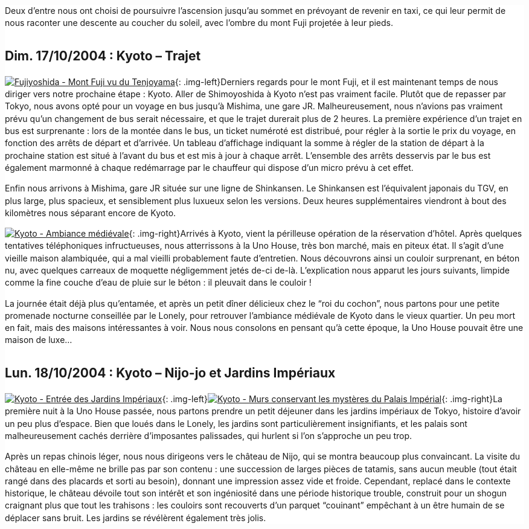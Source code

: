 Deux d’entre nous ont choisi de poursuivre l’ascension jusqu’au sommet en prévoyant de revenir en taxi, ce qui leur permit de nous raconter une descente au coucher du soleil, avec l’ombre du mont Fuji projetée à leur pieds.  


## Dim. 17/10/2004 : Kyoto – Trajet

[![Fujiyoshida - Mont Fuji vu du Tenjoyama](/files/2014/05/DSC00407.thumb_.jpg)](http://gallery.lprp.fr/gallery/2004-Japon_Fuji/DSC00407){: .img-left}Derniers regards pour le mont Fuji, et il est maintenant temps de nous diriger vers notre prochaine étape : Kyoto. Aller de Shimoyoshida à Kyoto n’est pas vraiment facile. Plutôt que de repasser par Tokyo, nous avons opté pour un voyage en bus jusqu’à Mishima, une gare JR. Malheureusement, nous n’avions pas vraiment prévu qu’un changement de bus serait nécessaire, et que le trajet durerait plus de 2 heures. La première expérience d’un trajet en bus est surprenante : lors de la montée dans le bus, un ticket numéroté est distribué, pour régler à la sortie le prix du voyage, en fonction des arrêts de départ et d’arrivée. Un tableau d’affichage indiquant la somme à régler de la station de départ à la prochaine station est situé à l’avant du bus et est mis à jour à chaque arrêt. L’ensemble des arrêts desservis par le bus est également marmonné à chaque redémarrage par le chauffeur qui dispose d’un micro prévu à cet effet.

Enfin nous arrivons à Mishima, gare JR située sur une ligne de Shinkansen. Le Shinkansen est l’équivalent japonais du TGV, en plus large, plus spacieux, et sensiblement plus luxueux selon les versions. Deux heures supplémentaires viendront à bout des kilomètres nous séparant encore de Kyoto.

[![Kyoto - Ambiance médiévale](/files/2014/05/DSC00515.thumb_.jpg)](http://gallery.lprp.fr/gallery/2004-Japon_Kyoto/DSC00515){: .img-right}Arrivés à Kyoto, vient la périlleuse opération de la réservation d’hôtel. Après quelques tentatives téléphoniques infructueuses, nous atterrissons à la Uno House, très bon marché, mais en piteux état. Il s’agit d’une vieille maison alambiquée, qui a mal vieilli probablement faute d’entretien. Nous découvrons ainsi un couloir surprenant, en béton nu, avec quelques carreaux de moquette négligemment jetés de-ci de-là. L’explication nous apparut les jours suivants, limpide comme la fine couche d’eau de pluie sur le béton : il pleuvait dans le couloir !

La journée était déjà plus qu’entamée, et après un petit dîner délicieux chez le “roi du cochon”, nous partons pour une petite promenade nocturne conseillée par le Lonely, pour retrouver l’ambiance médiévale de Kyoto dans le vieux quartier. Un peu mort en fait, mais des maisons intéressantes à voir. Nous nous consolons en pensant qu’à cette époque, la Uno House pouvait être une maison de luxe…  


## Lun. 18/10/2004 : Kyoto – Nijo-jo et Jardins Impériaux

[![Kyoto - Entrée des Jardins Impériaux](/files/2014/05/DSC00517.thumb_.jpg)](http://gallery.lprp.fr/gallery/2004-Japon_Kyoto/DSC00517){: .img-left}[![Kyoto - Murs conservant les mystères du Palais Impérial](/files/2014/05/DSC00521.thumb_.jpg)](http://gallery.lprp.fr/gallery/2004-Japon_Kyoto/DSC00521){: .img-right}La première nuit à la Uno House passée, nous partons prendre un petit déjeuner dans les jardins impériaux de Tokyo, histoire d’avoir un peu plus d’espace. Bien que loués dans le Lonely, les jardins sont particulièrement insignifiants, et les palais sont malheureusement cachés derrière d’imposantes palissades, qui hurlent si l’on s’approche un peu trop.

Après un repas chinois léger, nous nous dirigeons vers le château de Nijo, qui se montra beaucoup plus convaincant. La visite du château en elle-même ne brille pas par son contenu : une succession de larges pièces de tatamis, sans aucun meuble (tout était rangé dans des placards et sorti au besoin), donnant une impression assez vide et froide. Cependant, replacé dans le contexte historique, le château dévoile tout son intérêt et son ingéniosité dans une période historique trouble, construit pour un shogun craignant plus que tout les trahisons : les couloirs sont recouverts d’un parquet “couinant” empêchant à un être humain de se déplacer sans bruit. Les jardins se révélèrent également très jolis.
